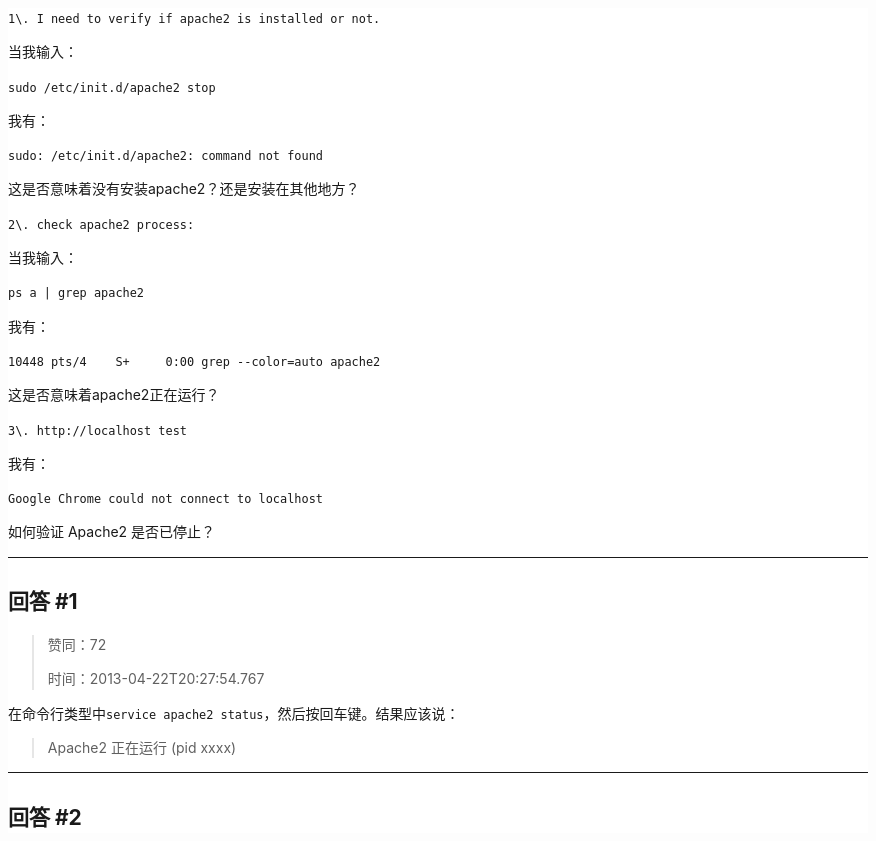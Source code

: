 ```
1\. I need to verify if apache2 is installed or not. 
```

当我输入：

```
sudo /etc/init.d/apache2 stop 
```

我有：

```
sudo: /etc/init.d/apache2: command not found 
```

这是否意味着没有安装apache2？还是安装在其他地方？

```
2\. check apache2 process: 
```

当我输入：

```
ps a | grep apache2 
```

我有：

```
10448 pts/4    S+     0:00 grep --color=auto apache2 
```

这是否意味着apache2正在运行？

```
3\. http://localhost test 
```

我有：

```
Google Chrome could not connect to localhost 
```

如何验证 Apache2 是否已停止？

* * *

## 回答 #1

> 赞同：72
> 
> 时间：2013-04-22T20:27:54.767

在命令行类型中`service apache2 status`，然后按回车键。结果应该说：

> Apache2 正在运行 (pid xxxx)

* * *

## 回答 #2
